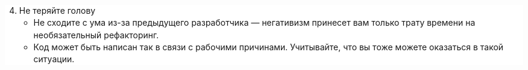 4. Не теряйте голову
    * Не сходите с ума из-за предыдущего разработчика — негативизм принесет вам только трату времени на необязательный рефакторинг.
    * Код может быть написан так в связи с рабочими причинами. Учитывайте, что вы тоже можете оказаться в такой ситуации.




